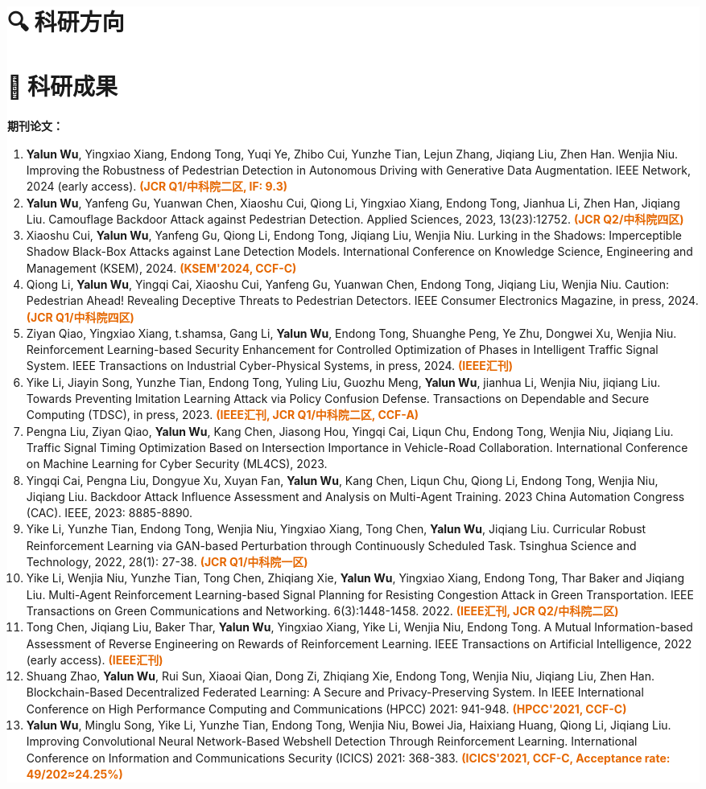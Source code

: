 

<span class='anchor' id='Research'></span>

# 🔍 科研方向





<span class='anchor' id='Publications'></span>
# 📝 科研成果

**期刊论文：**

1. **Yalun Wu**, Yingxiao Xiang, Endong Tong, Yuqi Ye, Zhibo Cui, Yunzhe Tian, Lejun Zhang, Jiqiang Liu, Zhen Han. Wenjia Niu. Improving the Robustness of Pedestrian Detection in Autonomous Driving with Generative Data Augmentation. IEEE Network, 2024 (early access). <font color="#E56701"><b>(JCR Q1/中科院二区, IF: 9.3)</b></font> 
2. **Yalun Wu**, Yanfeng Gu, Yuanwan Chen, Xiaoshu Cui, Qiong Li, Yingxiao Xiang, Endong Tong, Jianhua Li, Zhen Han, Jiqiang Liu. Camouflage Backdoor Attack against Pedestrian Detection. Applied Sciences, 2023, 13(23):12752. <font color="#E56701"><b>(JCR Q2/中科院四区)</b></font> 
3. Xiaoshu Cui, **Yalun Wu**, Yanfeng Gu, Qiong Li, Endong Tong, Jiqiang Liu, Wenjia Niu. Lurking in the Shadows: Imperceptible Shadow Black-Box Attacks against Lane Detection Models. International Conference on Knowledge Science, Engineering and Management (KSEM), 2024. <font color="#E56701"><b>(KSEM'2024, CCF-C)</b></font> 
4. Qiong Li, **Yalun Wu**, Yingqi Cai, Xiaoshu Cui, Yanfeng Gu, Yuanwan Chen, Endong Tong, Jiqiang Liu, Wenjia Niu. Caution: Pedestrian Ahead! Revealing Deceptive Threats to Pedestrian Detectors.  IEEE Consumer Electronics Magazine, in press, 2024. <font color="#E56701"><b>(JCR Q1/中科院四区)</b></font> 
5. Ziyan Qiao, Yingxiao Xiang, t.shamsa, Gang Li, **Yalun Wu**, Endong Tong, Shuanghe Peng, Ye Zhu, Dongwei Xu, Wenjia Niu. Reinforcement Learning-based Security Enhancement for Controlled Optimization of Phases in Intelligent Traffic Signal System. IEEE Transactions on Industrial Cyber-Physical Systems, in press, 2024. <font color="#E56701"><b>(IEEE汇刊)</b></font>
6. Yike Li, Jiayin Song, Yunzhe Tian, Endong Tong, Yuling Liu, Guozhu Meng, **Yalun Wu**, jianhua Li, Wenjia Niu, jiqiang Liu. Towards Preventing Imitation Learning Attack via Policy Confusion Defense. Transactions on Dependable and Secure Computing (TDSC), in press, 2023. <font color="#E56701"><b>(IEEE汇刊, JCR Q1/中科院二区, CCF-A)</b></font> 
7. Pengna Liu, Ziyan Qiao, **Yalun Wu**, Kang Chen, Jiasong Hou, Yingqi Cai, Liqun Chu, Endong Tong, Wenjia Niu, Jiqiang Liu. Traffic Signal Timing Optimization Based on Intersection Importance in Vehicle-Road Collaboration. International Conference on Machine Learning for Cyber Security (ML4CS), 2023.
8. Yingqi Cai, Pengna Liu, Dongyue Xu, Xuyan Fan, **Yalun Wu**, Kang Chen, Liqun Chu, Qiong Li, Endong Tong, Wenjia Niu, Jiqiang Liu. Backdoor Attack Influence Assessment and Analysis on Multi-Agent Training. 2023 China Automation Congress (CAC). IEEE, 2023: 8885-8890.
9. Yike Li, Yunzhe Tian, Endong Tong, Wenjia Niu, Yingxiao Xiang, Tong Chen, **Yalun Wu**, Jiqiang Liu. Curricular Robust Reinforcement Learning via GAN-based Perturbation through Continuously Scheduled Task. Tsinghua Science and Technology, 2022, 28(1): 27-38.  <font color="#E56701"><b>(JCR Q1/中科院一区)</b></font> 
10. Yike Li, Wenjia Niu, Yunzhe Tian, Tong Chen, Zhiqiang Xie, **Yalun Wu**, Yingxiao Xiang, Endong Tong, Thar Baker and Jiqiang Liu. Multi-Agent Reinforcement Learning-based Signal Planning for Resisting Congestion Attack in Green Transportation. IEEE Transactions on Green Communications and Networking. 6(3):1448-1458. 2022.  <font color="#E56701"><b>(IEEE汇刊, JCR Q2/中科院二区)</b></font> 
11. Tong Chen, Jiqiang Liu, Baker Thar, **Yalun Wu**, Yingxiao Xiang, Yike Li, Wenjia Niu, Endong Tong. A Mutual Information-based Assessment of Reverse Engineering on Rewards of Reinforcement Learning. IEEE Transactions on Artificial Intelligence, 2022 (early access).  <font color="#E56701"><b>(IEEE汇刊)</b></font> 
12. Shuang Zhao, **Yalun Wu**, Rui Sun, Xiaoai Qian, Dong Zi, Zhiqiang Xie, Endong Tong, Wenjia Niu, Jiqiang Liu, Zhen Han. Blockchain-Based Decentralized Federated Learning: A Secure and Privacy-Preserving System. In IEEE International Conference on High Performance Computing and Communications (HPCC) 2021: 941-948. <font color="#E56701"><b>(HPCC'2021, CCF-C)</b></font>  
13. **Yalun Wu**, Minglu Song, Yike Li, Yunzhe Tian, Endong Tong, Wenjia Niu, Bowei Jia, Haixiang Huang, Qiong Li, Jiqiang Liu. Improving Convolutional Neural Network-Based Webshell Detection Through Reinforcement Learning. International Conference on Information and Communications Security (ICICS)  2021: 368-383. <font color="#E56701"><b>(ICICS'2021, CCF-C, Acceptance rate: 49/202≈24.25%)</b></font> 